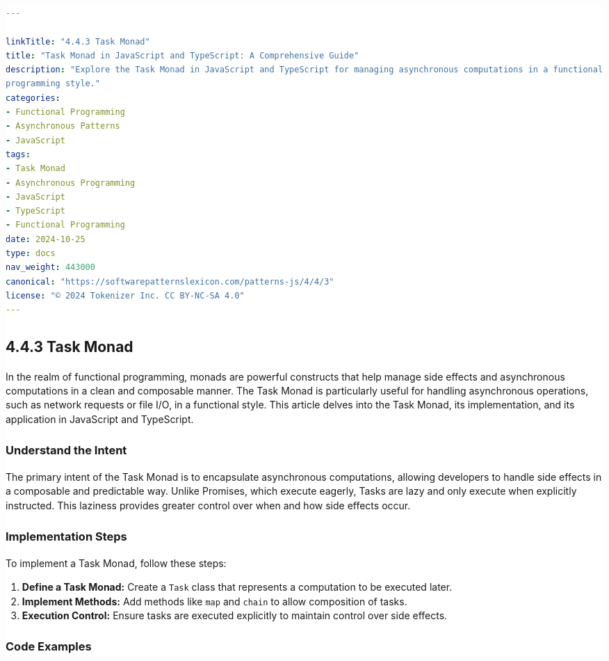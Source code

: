 ```yaml
---

linkTitle: "4.4.3 Task Monad"
title: "Task Monad in JavaScript and TypeScript: A Comprehensive Guide"
description: "Explore the Task Monad in JavaScript and TypeScript for managing asynchronous computations in a functional programming style."
categories:
- Functional Programming
- Asynchronous Patterns
- JavaScript
tags:
- Task Monad
- Asynchronous Programming
- JavaScript
- TypeScript
- Functional Programming
date: 2024-10-25
type: docs
nav_weight: 443000
canonical: "https://softwarepatternslexicon.com/patterns-js/4/4/3"
license: "© 2024 Tokenizer Inc. CC BY-NC-SA 4.0"
---
```


## 4.4.3 Task Monad

In the realm of functional programming, monads are powerful constructs that help manage side effects and asynchronous computations in a clean and composable manner. The Task Monad is particularly useful for handling asynchronous operations, such as network requests or file I/O, in a functional style. This article delves into the Task Monad, its implementation, and its application in JavaScript and TypeScript.

### Understand the Intent

The primary intent of the Task Monad is to encapsulate asynchronous computations, allowing developers to handle side effects in a composable and predictable way. Unlike Promises, which execute eagerly, Tasks are lazy and only execute when explicitly instructed. This laziness provides greater control over when and how side effects occur.

### Implementation Steps

To implement a Task Monad, follow these steps:

1. **Define a Task Monad:** Create a `Task` class that represents a computation to be executed later.
2. **Implement Methods:** Add methods like `map` and `chain` to allow composition of tasks.
3. **Execution Control:** Ensure tasks are executed explicitly to maintain control over side effects.

### Code Examples
